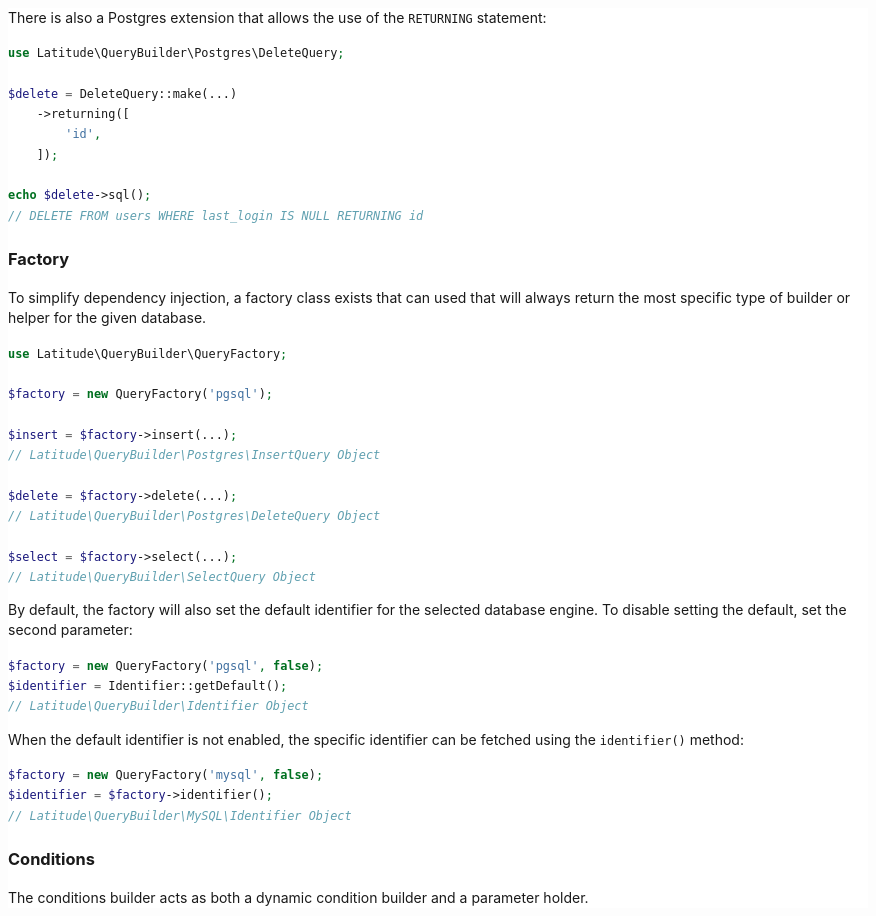 There is also a Postgres extension that allows the use of the `RETURNING` statement:

```php
use Latitude\QueryBuilder\Postgres\DeleteQuery;

$delete = DeleteQuery::make(...)
    ->returning([
        'id',
    ]);

echo $delete->sql();
// DELETE FROM users WHERE last_login IS NULL RETURNING id
```

### Factory

To simplify dependency injection, a factory class exists that can used that will
always return the most specific type of builder or helper for the given database.

```php
use Latitude\QueryBuilder\QueryFactory;

$factory = new QueryFactory('pgsql');

$insert = $factory->insert(...);
// Latitude\QueryBuilder\Postgres\InsertQuery Object

$delete = $factory->delete(...);
// Latitude\QueryBuilder\Postgres\DeleteQuery Object

$select = $factory->select(...);
// Latitude\QueryBuilder\SelectQuery Object
```

By default, the factory will also set the default identifier for the selected
database engine. To disable setting the default, set the second parameter:

```php
$factory = new QueryFactory('pgsql', false);
$identifier = Identifier::getDefault();
// Latitude\QueryBuilder\Identifier Object
```

When the default identifier is not enabled, the specific identifier can be fetched
using the `identifier()` method:

```php
$factory = new QueryFactory('mysql', false);
$identifier = $factory->identifier();
// Latitude\QueryBuilder\MySQL\Identifier Object
```

### Conditions

The conditions builder acts as both a dynamic condition builder and a parameter
holder.

